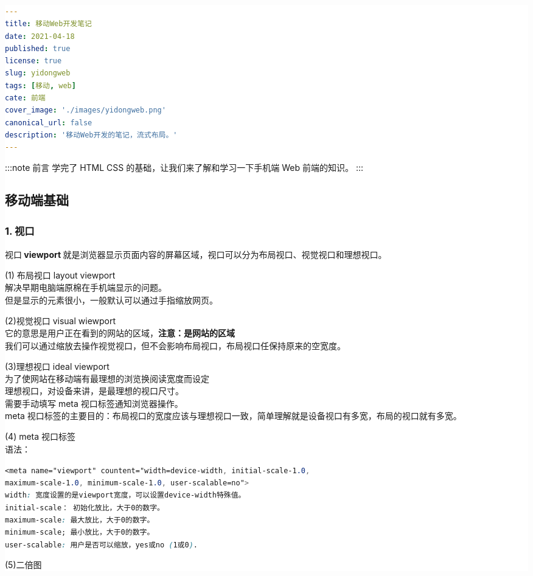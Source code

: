 ```yaml
---
title: 移动Web开发笔记
date: 2021-04-18
published: true
license: true
slug: yidongweb
tags: [移动, web]
cate: 前端
cover_image: './images/yidongweb.png'
canonical_url: false
description: '移动Web开发的笔记，流式布局。'
---
```


:::note 前言
学完了 HTML CSS 的基础，让我们来了解和学习一下手机端 Web 前端的知识。
:::

## 移动端基础

### 1. 视口

视口<strong> viewport </strong> 就是浏览器显示页面内容的屏幕区域，视口可以分为布局视口、视觉视口和理想视口。 <br />

(1) 布局视口 layout viewport <br />
解决早期电脑端原棉在手机端显示的问题。 <br />
但是显示的元素很小，一般默认可以通过手指缩放网页。 <br />

(2)视觉视口 visual wiewport <br />
它的意思是用户正在看到的网站的区域，<strong>注意：是网站的区域 </strong> <br />
我们可以通过缩放去操作视觉视口，但不会影响布局视口，布局视口任保持原来的空宽度。 <br />

(3)理想视口 ideal viewport <br />
为了使网站在移动端有最理想的浏览换阅读宽度而设定 <br />
理想视口，对设备来讲，是最理想的视口尺寸。 <br />
需要手动填写 meta 视口标签通知浏览器操作。 <br />
meta 视口标签的主要目的：布局视口的宽度应该与理想视口一致，简单理解就是设备视口有多宽，布局的视口就有多宽。 <br />

(4) meta 视口标签 <br />
语法：

```css
<meta name="viewport" countent="width=device-width, initial-scale-1.0,
maximum-scale-1.0, minimum-scale-1.0, user-scalable=no">
width: 宽度设置的是viewport宽度，可以设置device-width特殊值。
initial-scale： 初始化放比，大于0的数字。
maximum-scale: 最大放比，大于0的数字。
minimum-scale; 最小放比，大于0的数字。
user-scalable: 用户是否可以缩放，yes或no (1或0).
```

(5)二倍图 <br />
